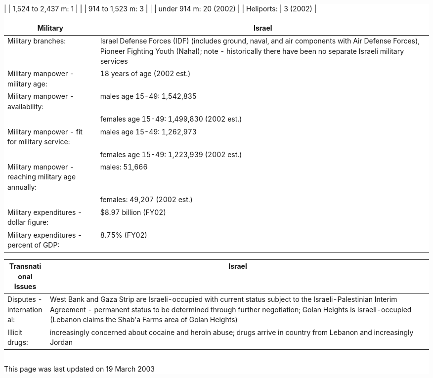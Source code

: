 | | 1,524 to 2,437 m: 1 |
| | 914 to 1,523 m: 3 |
| | under 914 m: 20 (2002) |
| Heliports: | 3 (2002) |

| Military | Israel |
| --- | --- |
| Military branches: | Israel Defense Forces (IDF) (includes ground, naval, and air components with Air Defense Forces), Pioneer Fighting Youth (Nahal); note - historically there have been no separate Israeli military services |
| Military manpower - military age: | 18 years of age (2002 est.) |
| Military manpower - availability: | males age 15-49: 1,542,835 |
| | females age 15-49: 1,499,830 (2002 est.) |
| Military manpower - fit for military service: | males age 15-49: 1,262,973 |
| | females age 15-49: 1,223,939 (2002 est.) |
| Military manpower - reaching military age annually: | males: 51,666 |
| | females: 49,207 (2002 est.) |
| Military expenditures - dollar figure: | $8.97 billion (FY02) |
| Military expenditures - percent of GDP: | 8.75% (FY02) |

| Transnational Issues | Israel |
| --- | --- |
| Disputes - international: | West Bank and Gaza Strip are Israeli-occupied with current status subject to the Israeli-Palestinian Interim Agreement - permanent status to be determined through further negotiation; Golan Heights is Israeli-occupied (Lebanon claims the Shab'a Farms area of Golan Heights) |
| Illicit drugs: | increasingly concerned about cocaine and heroin abuse; drugs arrive in country from Lebanon and increasingly Jordan |

---
This page was last updated on 19 March 2003